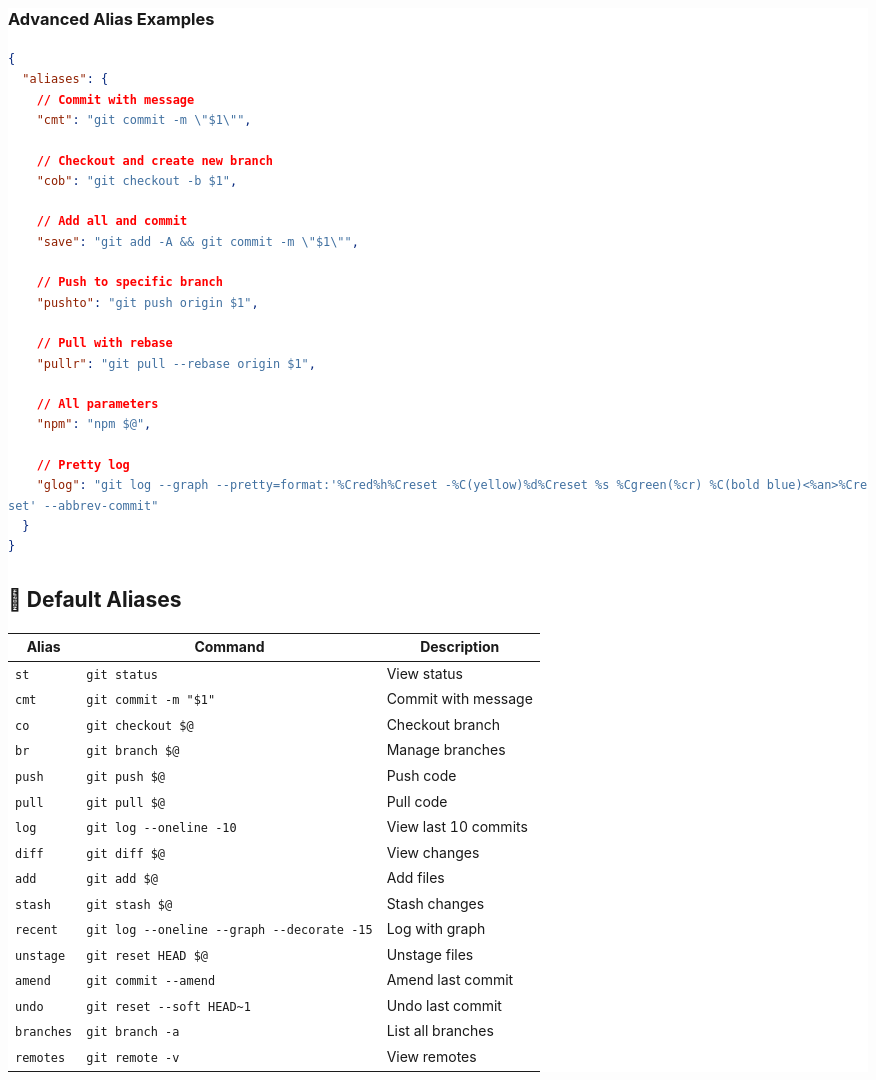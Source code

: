### Advanced Alias Examples

```json
{
  "aliases": {
    // Commit with message
    "cmt": "git commit -m \"$1\"",
    
    // Checkout and create new branch
    "cob": "git checkout -b $1",
    
    // Add all and commit
    "save": "git add -A && git commit -m \"$1\"",
    
    // Push to specific branch
    "pushto": "git push origin $1",
    
    // Pull with rebase
    "pullr": "git pull --rebase origin $1",
    
    // All parameters
    "npm": "npm $@",
    
    // Pretty log
    "glog": "git log --graph --pretty=format:'%Cred%h%Creset -%C(yellow)%d%Creset %s %Cgreen(%cr) %C(bold blue)<%an>%Creset' --abbrev-commit"
  }
}
```

## 📝 Default Aliases

| Alias | Command | Description |
|-------|---------|-------------|
| `st` | `git status` | View status |
| `cmt` | `git commit -m "$1"` | Commit with message |
| `co` | `git checkout $@` | Checkout branch |
| `br` | `git branch $@` | Manage branches |
| `push` | `git push $@` | Push code |
| `pull` | `git pull $@` | Pull code |
| `log` | `git log --oneline -10` | View last 10 commits |
| `diff` | `git diff $@` | View changes |
| `add` | `git add $@` | Add files |
| `stash` | `git stash $@` | Stash changes |
| `recent` | `git log --oneline --graph --decorate -15` | Log with graph |
| `unstage` | `git reset HEAD $@` | Unstage files |
| `amend` | `git commit --amend` | Amend last commit |
| `undo` | `git reset --soft HEAD~1` | Undo last commit |
| `branches` | `git branch -a` | List all branches |
| `remotes` | `git remote -v` | View remotes |
